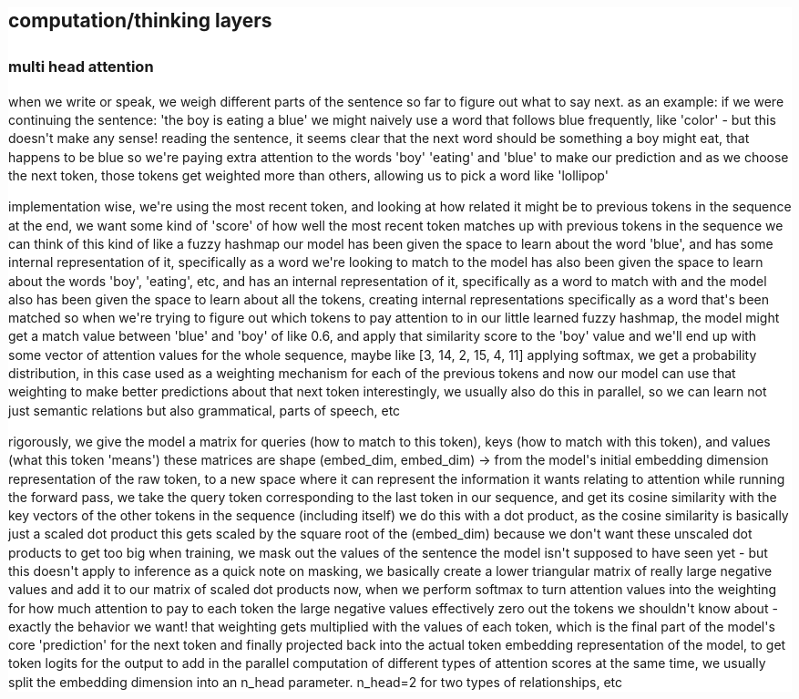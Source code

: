 ## computation/thinking layers

### multi head attention

when we write or speak, we weigh different parts of the sentence so far to figure out what to say next. 
as an example: if we were continuing the sentence: 'the boy is eating a blue'
we might naively use a word that follows blue frequently, like 'color' - but this doesn't make any sense!
reading the sentence, it seems clear that the next word should be something a boy might eat, that happens to be blue
so we're paying extra attention to the words 'boy' 'eating' and 'blue' to make our prediction
and as we choose the next token, those tokens get weighted more than others, allowing us to pick a word like 'lollipop'

implementation wise, we're using the most recent token, and looking at how related it might be to previous tokens in the sequence
at the end, we want some kind of 'score' of how well the most recent token matches up with previous tokens in the sequence
we can think of this kind of like a fuzzy hashmap
our model has been given the space to learn about the word 'blue', and has some internal representation of it, specifically as a word we're looking to match to
the model has also been given the space to learn about the words 'boy', 'eating', etc, and has an internal representation of it, specifically as a word to match with
and the model also has been given the space to learn about all the tokens, creating internal representations specifically as a word that's been matched
so when we're trying to figure out which tokens to pay attention to
in our little learned fuzzy hashmap, the model might get a match value between 'blue' and 'boy' of like 0.6, and apply that similarity score to the 'boy' value
and we'll end up with some vector of attention values for the whole sequence, maybe like [3, 14, 2, 15, 4, 11]
applying softmax, we get a probability distribution, in this case used as a weighting mechanism for each of the previous tokens
and now our model can use that weighting to make better predictions about that next token
interestingly, we usually also do this in parallel, so we can learn not just semantic relations but also grammatical, parts of speech, etc

rigorously, we give the model a matrix for queries (how to match to this token), keys (how to match with this token), and values (what this token 'means')
these matrices are shape (embed_dim, embed_dim) -> from the model's initial embedding dimension representation of the raw token, to a new space where it can represent the information it wants relating to attention
while running the forward pass, we take the query token corresponding to the last token in our sequence, and get its cosine similarity with the key vectors of the other tokens in the sequence (including itself)
we do this with a dot product, as the cosine similarity is basically just a scaled dot product
this gets scaled by the square root of the (embed_dim) because we don't want these unscaled dot products to get too big
when training, we mask out the values of the sentence the model isn't supposed to have seen yet - but this doesn't apply to inference
as a quick note on masking, we basically create a lower triangular matrix of really large negative values and add it to our matrix of scaled dot products
now, when we perform softmax to turn attention values into the weighting for how much attention to pay to each token
the large negative values effectively zero out the tokens we shouldn't know about - exactly the behavior we want!
that weighting gets multiplied with the values of each token, which is the final part of the model's core 'prediction' for the next token
and finally projected back into the actual token embedding representation of the model, to get token logits for the output
to add in the parallel computation of different types of attention scores at the same time, we usually split the embedding dimension into an n_head parameter. n_head=2 for two types of relationships, etc